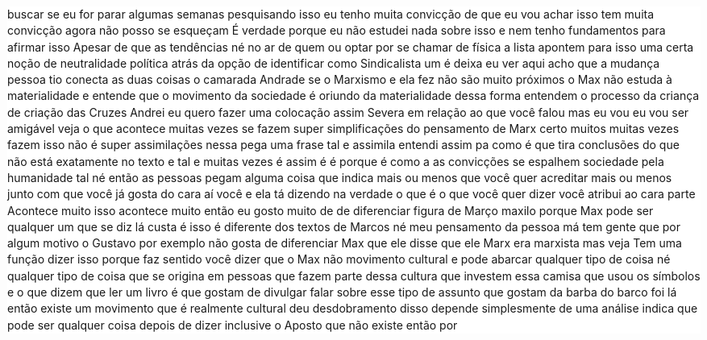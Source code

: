 buscar se eu for parar algumas semanas
pesquisando isso eu tenho muita
convicção de que eu vou achar isso tem
muita convicção agora não posso se
esqueçam É verdade porque eu não estudei
nada sobre isso e nem tenho fundamentos
para afirmar isso Apesar de que as
tendências né no ar de quem ou optar por
se chamar de física a lista apontem para
isso uma certa noção de neutralidade
política atrás da opção de identificar
como Sindicalista um
é deixa eu ver aqui acho que a mudança
pessoa tio conecta as duas coisas o
camarada Andrade se o Marxismo e ela fez
não são muito próximos o Max não estuda
à materialidade e entende que o
movimento da sociedade é oriundo da
materialidade dessa forma entendem o
processo da criança de criação das
Cruzes Andrei eu quero fazer uma
colocação assim Severa em relação ao que
você falou
mas eu vou eu vou ser amigável veja o
que acontece muitas vezes se fazem super
simplificações do pensamento de Marx
certo muitos muitas vezes fazem isso não
é super assimilações nessa pega uma
frase tal e assimila entendi assim pa
como é que tira conclusões do que não
está exatamente no texto e tal e muitas
vezes é assim é é porque é como a as
convicções se espalhem sociedade pela
humanidade tal né então as pessoas pegam
alguma coisa que indica mais ou menos
que você quer acreditar mais ou menos
junto com que você já gosta do cara aí
você e ela tá dizendo na verdade o que é
o que você quer dizer você atribui ao
cara parte Acontece muito isso acontece
muito então eu gosto muito de de
diferenciar figura de Março maxilo
porque Max pode ser qualquer um que se
diz lá custa é isso é diferente dos
textos de Marcos né meu pensamento da
pessoa má tem gente que por algum motivo
o Gustavo por exemplo não gosta de
diferenciar Max que ele disse que ele
Marx era marxista mas veja Tem uma
função dizer isso porque faz sentido
você dizer que o Max não movimento
cultural e pode abarcar qualquer tipo de
coisa né qualquer tipo de coisa que se
origina em pessoas que fazem parte dessa
cultura que investem essa camisa que
usou os símbolos e o que dizem que ler
um livro é que gostam de divulgar falar
sobre esse tipo de assunto que gostam da
barba do barco foi lá então existe um
movimento que é realmente cultural deu
desdobramento disso depende simplesmente
de uma análise indica que pode ser
qualquer coisa depois de dizer inclusive
o Aposto que não existe então por